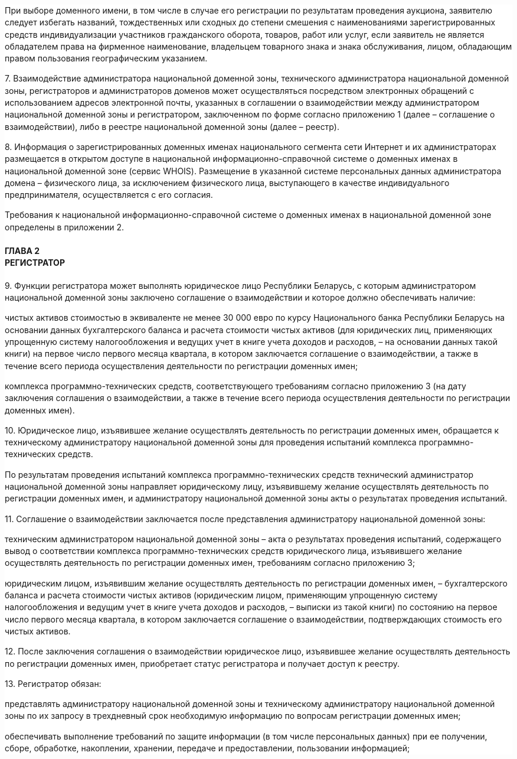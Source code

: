 <p>При выборе доменного имени, в том числе в случае его регистрации по результатам проведения аукциона, заявителю следует избегать названий, тождественных или сходных до степени смешения с наименованиями зарегистрированных средств индивидуализации участников гражданского оборота, товаров, работ или услуг, если заявитель не является обладателем права на фирменное наименование, владельцем товарного знака и знака обслуживания, лицом, обладающим правом пользования географическим указанием.</p>
<p>7. Взаимодействие администратора национальной доменной зоны, технического администратора национальной доменной зоны, регистраторов и администраторов доменов может осуществляться посредством электронных обращений с использованием адресов электронной почты, указанных в соглашении о взаимодействии между администратором национальной доменной зоны и регистратором, заключенном по форме согласно приложению 1 (далее – соглашение о взаимодействии), либо в реестре национальной доменной зоны (далее – реестр).</p>
<p>8. Информация о зарегистрированных доменных именах национального сегмента сети Интернет и их администраторах размещается в открытом доступе в национальной информационно-справочной системе о доменных именах в национальной доменной зоне (сервис WHOIS). Размещение в указанной системе персональных данных администратора домена – физического лица, за исключением физического лица, выступающего в качестве индивидуального предпринимателя, осуществляется с его согласия.</p>
<p>Требования к национальной информационно-справочной системе о доменных именах в национальной доменной зоне определены в приложении 2.</p>
<h4>ГЛАВА 2 <br>РЕГИСТРАТОР</h4>
<p>9. Функции регистратора может выполнять юридическое лицо Республики Беларусь, с которым администратором национальной доменной зоны заключено соглашение о взаимодействии и которое должно обеспечивать наличие:</p>
<p>чистых активов стоимостью в эквиваленте не менее 30 000 евро по курсу Национального банка Республики Беларусь на основании данных бухгалтерского баланса и расчета стоимости чистых активов (для юридических лиц, применяющих упрощенную систему налогообложения и ведущих учет в книге учета доходов и расходов, – на основании данных такой книги) на первое число первого месяца квартала, в котором заключается соглашение о взаимодействии, а также в течение всего периода осуществления деятельности по регистрации доменных имен;</p>
<p>комплекса программно-технических средств, соответствующего требованиям согласно приложению 3 (на дату заключения соглашения о взаимодействии, а также в течение всего периода осуществления деятельности по регистрации доменных имен).</p>
<p>10. Юридическое лицо, изъявившее желание осуществлять деятельность по регистрации доменных имен, обращается к техническому администратору национальной доменной зоны для проведения испытаний комплекса программно-технических средств.</p>
<p>По результатам проведения испытаний комплекса программно-технических средств технический администратор национальной доменной зоны направляет юридическому лицу, изъявившему желание осуществлять деятельность по регистрации доменных имен, и администратору национальной доменной зоны акты о результатах проведения испытаний.</p>
<p>11. Соглашение о взаимодействии заключается после представления администратору национальной доменной зоны:</p>
<p>техническим администратором национальной доменной зоны – акта о результатах проведения испытаний, содержащего вывод о соответствии комплекса программно-технических средств юридического лица, изъявившего желание осуществлять деятельность по регистрации доменных имен, требованиям согласно приложению 3;</p>
<p>юридическим лицом, изъявившим желание осуществлять деятельность по регистрации доменных имен, – бухгалтерского баланса и расчета стоимости чистых активов (юридическим лицом, применяющим упрощенную систему налогообложения и ведущим учет в книге учета доходов и расходов, – выписки из такой книги) по состоянию на первое число первого месяца квартала, в котором заключается соглашение о взаимодействии, подтверждающих стоимость его чистых активов.</p>
<p>12. После заключения соглашения о взаимодействии юридическое лицо, изъявившее желание осуществлять деятельность по регистрации доменных имен, приобретает статус регистратора и получает доступ к реестру.</p>
<p>13. Регистратор обязан:</p>
<p>представлять администратору национальной доменной зоны и техническому администратору национальной доменной зоны по их запросу в трехдневный срок необходимую информацию по вопросам регистрации доменных имен;</p>
<p>обеспечивать выполнение требований по защите информации (в том числе персональных данных) при ее получении, сборе, обработке, накоплении, хранении, передаче и предоставлении, пользовании информацией;</p>